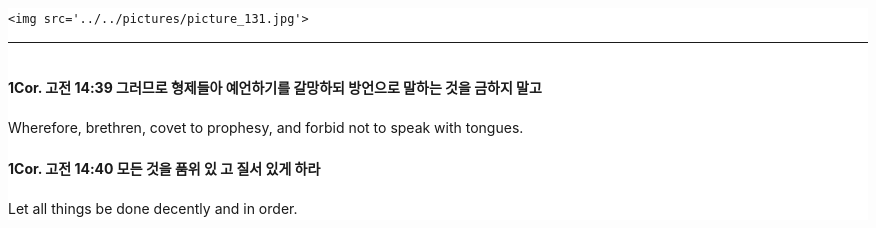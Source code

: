    <img src='../../pictures/picture_131.jpg'>
  </div>
</div>

---

<div class="columns">
  <div class="scriptures">
    <br>
    <div class="scripture">
      <b>1Cor. 고전 14:39 그러므로 형제들아 예언하기를 갈망하되 방언으로 말하는 것을 금하지 말고 
      </b>
    </div>
    <br>
    <div class="scripture">Wherefore, brethren, covet to prophesy, and forbid not to speak with tongues. 
    </div>
    <br>
    <div class="scripture">
      <b>1Cor. 고전 14:40 모든 것을 품위 있 고 질서 있게 하라 
      </b>
    </div>
    <br>
    <div class="scripture">Let all things be done decently and in order.
    </div>         
  </div>
  <div class="image-container">